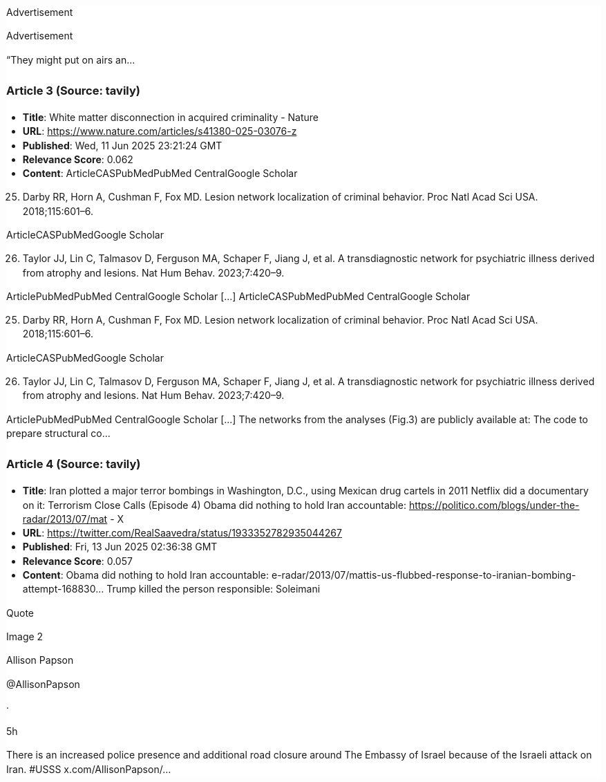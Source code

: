 Advertisement

Advertisement

“They might put on airs an...

### Article 3 (Source: tavily)
- **Title**: White matter disconnection in acquired criminality - Nature
- **URL**: https://www.nature.com/articles/s41380-025-03076-z
- **Published**: Wed, 11 Jun 2025 23:21:24 GMT
- **Relevance Score**: 0.062
- **Content**: ArticleCASPubMedPubMed CentralGoogle Scholar

25.   Darby RR, Horn A, Cushman F, Fox MD. Lesion network localization of criminal behavior. Proc Natl Acad Sci USA. 2018;115:601–6.

ArticleCASPubMedGoogle Scholar

26.   Taylor JJ, Lin C, Talmasov D, Ferguson MA, Schaper F, Jiang J, et al. A transdiagnostic network for psychiatric illness derived from atrophy and lesions. Nat Hum Behav. 2023;7:420–9.

ArticlePubMedPubMed CentralGoogle Scholar [...] ArticleCASPubMedPubMed CentralGoogle Scholar

25.   Darby RR, Horn A, Cushman F, Fox MD. Lesion network localization of criminal behavior. Proc Natl Acad Sci USA. 2018;115:601–6.

ArticleCASPubMedGoogle Scholar

26.   Taylor JJ, Lin C, Talmasov D, Ferguson MA, Schaper F, Jiang J, et al. A transdiagnostic network for psychiatric illness derived from atrophy and lesions. Nat Hum Behav. 2023;7:420–9.

ArticlePubMedPubMed CentralGoogle Scholar [...] The networks from the analyses (Fig.3) are publicly available at:  The code to prepare structural co...

### Article 4 (Source: tavily)
- **Title**: Iran plotted a major terror bombings in Washington, D.C., using Mexican drug cartels in 2011 Netflix did a documentary on it: Terrorism Close Calls (Episode 4) Obama did nothing to hold Iran accountable: https://politico.com/blogs/under-the-radar/2013/07/mat - X
- **URL**: https://twitter.com/RealSaavedra/status/1933352782935044267
- **Published**: Fri, 13 Jun 2025 02:36:38 GMT
- **Relevance Score**: 0.057
- **Content**: Obama did nothing to hold Iran accountable:  e-radar/2013/07/mattis-us-flubbed-response-to-iranian-bombing-attempt-168830… Trump killed the person responsible: Soleimani

Quote

Image 2

Allison Papson

@AllisonPapson

·

5h

There is an increased police presence and additional road closure around The Embassy of Israel because of the Israeli attack on Iran. #USSS x.com/AllisonPapson/…
